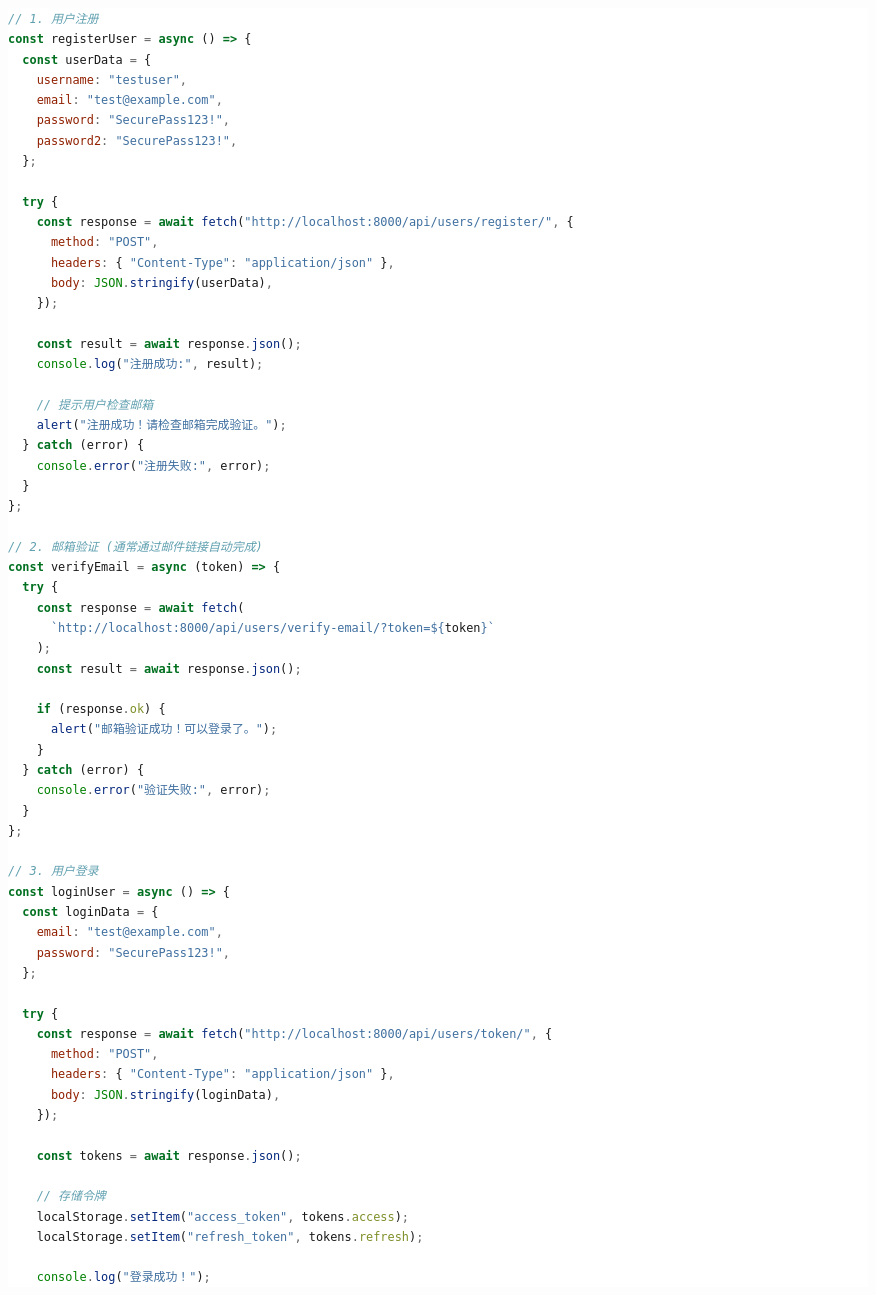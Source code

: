 ```javascript
// 1. 用户注册
const registerUser = async () => {
  const userData = {
    username: "testuser",
    email: "test@example.com",
    password: "SecurePass123!",
    password2: "SecurePass123!",
  };

  try {
    const response = await fetch("http://localhost:8000/api/users/register/", {
      method: "POST",
      headers: { "Content-Type": "application/json" },
      body: JSON.stringify(userData),
    });

    const result = await response.json();
    console.log("注册成功:", result);

    // 提示用户检查邮箱
    alert("注册成功！请检查邮箱完成验证。");
  } catch (error) {
    console.error("注册失败:", error);
  }
};

// 2. 邮箱验证 (通常通过邮件链接自动完成)
const verifyEmail = async (token) => {
  try {
    const response = await fetch(
      `http://localhost:8000/api/users/verify-email/?token=${token}`
    );
    const result = await response.json();

    if (response.ok) {
      alert("邮箱验证成功！可以登录了。");
    }
  } catch (error) {
    console.error("验证失败:", error);
  }
};

// 3. 用户登录
const loginUser = async () => {
  const loginData = {
    email: "test@example.com",
    password: "SecurePass123!",
  };

  try {
    const response = await fetch("http://localhost:8000/api/users/token/", {
      method: "POST",
      headers: { "Content-Type": "application/json" },
      body: JSON.stringify(loginData),
    });

    const tokens = await response.json();

    // 存储令牌
    localStorage.setItem("access_token", tokens.access);
    localStorage.setItem("refresh_token", tokens.refresh);

    console.log("登录成功！");
```